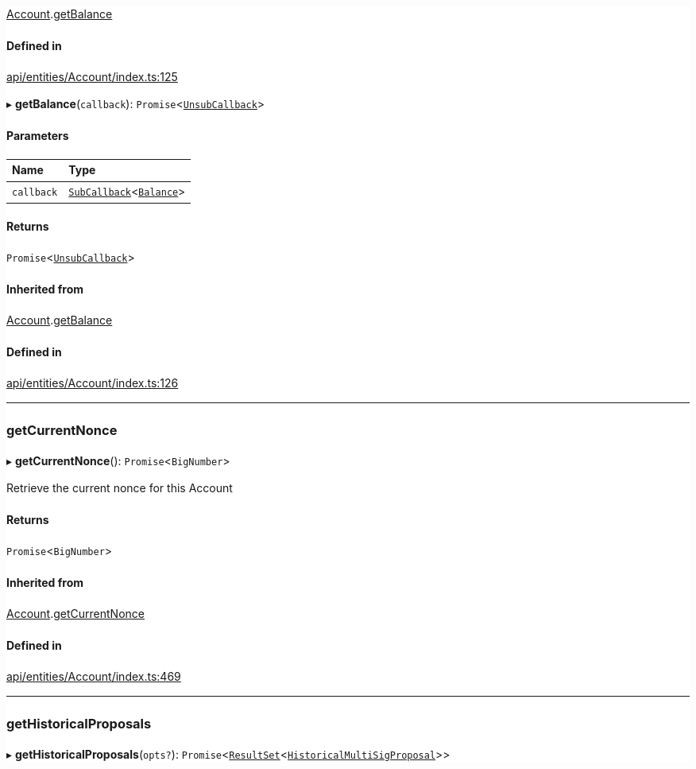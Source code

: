 [Account](../Account.md).[getBalance](../Account.md#getbalance)

#### Defined in

[api/entities/Account/index.ts:125](https://github.com/PolymeshAssociation/polymesh-sdk/blob/f8a937f04/src/api/entities/Account/index.ts#L125)

▸ **getBalance**(`callback`): `Promise`\<[`UnsubCallback`](../../../../../modules/API/Entities/Types/Types.md#unsubcallback)\>

#### Parameters

| Name | Type |
| :------ | :------ |
| `callback` | [`SubCallback`](../../../../../modules/API/Entities/Types/Types.md#subcallback)\<[`Balance`](../../../../../interfaces/API/Entities/Account/Types/Balance/Balance.md)\> |

#### Returns

`Promise`\<[`UnsubCallback`](../../../../../modules/API/Entities/Types/Types.md#unsubcallback)\>

#### Inherited from

[Account](../Account.md).[getBalance](../Account.md#getbalance)

#### Defined in

[api/entities/Account/index.ts:126](https://github.com/PolymeshAssociation/polymesh-sdk/blob/f8a937f04/src/api/entities/Account/index.ts#L126)

___

### getCurrentNonce

▸ **getCurrentNonce**(): `Promise`\<`BigNumber`\>

Retrieve the current nonce for this Account

#### Returns

`Promise`\<`BigNumber`\>

#### Inherited from

[Account](../Account.md).[getCurrentNonce](../Account.md#getcurrentnonce)

#### Defined in

[api/entities/Account/index.ts:469](https://github.com/PolymeshAssociation/polymesh-sdk/blob/f8a937f04/src/api/entities/Account/index.ts#L469)

___

### getHistoricalProposals

▸ **getHistoricalProposals**(`opts?`): `Promise`\<[`ResultSet`](../../../../../interfaces/API/Entities/Types/ResultSet/ResultSet.md)\<[`HistoricalMultiSigProposal`](../../../../../interfaces/API/Entities/Account/MultiSig/Types/HistoricalMultiSigProposal/HistoricalMultiSigProposal.md)\>\>

